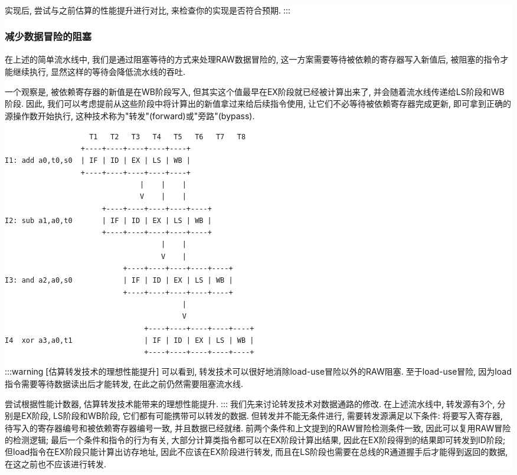 实现后, 尝试与之前估算的性能提升进行对比, 来检查你的实现是否符合预期.
:::
### 减少数据冒险的阻塞

在上述的简单流水线中, 我们是通过阻塞等待的方式来处理RAW数据冒险的,
这一方案需要等待被依赖的寄存器写入新值后, 被阻塞的指令才能继续执行,
显然这样的等待会降低流水线的吞吐.

一个观察是, 被依赖寄存器的新值是在WB阶段写入,
但其实这个值最早在EX阶段就已经被计算出来了, 并会随着流水线传递给LS阶段和WB阶段.
因此, 我们可以考虑提前从这些阶段中将计算出的新值拿过来给后续指令使用,
让它们不必等待被依赖寄存器完成更新, 即可拿到正确的源操作数开始执行,
这种技术称为"转发"(forward)或"旁路"(bypass).

```
                    T1   T2   T3   T4   T5   T6   T7   T8
                  +----+----+----+----+----+
I1: add a0,t0,s0  | IF | ID | EX | LS | WB |
                  +----+----+----+----+----+
                                |    |    |
                                V    |    |
                       +----+----+----+----+----+
I2: sub a1,a0,t0       | IF | ID | EX | LS | WB |
                       +----+----+----+----+----+
                                     |    |
                                     V    |
                            +----+----+----+----+----+
I3: and a2,a0,s0            | IF | ID | EX | LS | WB |
                            +----+----+----+----+----+
                                          |
                                          V
                                 +----+----+----+----+----+
I4  xor a3,a0,t1                 | IF | ID | EX | LS | WB |
                                 +----+----+----+----+----+
```

:::warning
[估算转发技术的理想性能提升]
可以看到, 转发技术可以很好地消除load-use冒险以外的RAW阻塞.
至于load-use冒险, 因为load指令需要等待数据读出后才能转发,
在此之前仍然需要阻塞流水线.

尝试根据性能计数器, 估算转发技术能带来的理想性能提升.
:::
我们先来讨论转发技术对数据通路的修改.
在上述流水线中, 转发源有3个, 分别是EX阶段, LS阶段和WB阶段,
它们都有可能携带可以转发的数据.
但转发并不能无条件进行, 需要转发源满足以下条件:
将要写入寄存器, 待写入的寄存器编号和被依赖寄存器编号一致, 并且数据已经就绪.
前两个条件和上文提到的RAW冒险检测条件一致, 因此可以复用RAW冒险的检测逻辑;
最后一个条件和指令的行为有关, 大部分计算类指令都可以在EX阶段计算出结果,
因此在EX阶段得到的结果即可转发到ID阶段;
但load指令在EX阶段只能计算出访存地址, 因此不应该在EX阶段进行转发,
而且在LS阶段也需要在总线的R通道握手后才能得到返回的数据, 在这之前也不应该进行转发.


[prescott wiki]: https://en.wikipedia.org/wiki/NetBurst#Revisions
[prescott stackexchange]: https://softwareengineering.stackexchange.com/questions/210818/how-long-is-a-typical-modern-microprocessor-pipeline
[prescott anandtech]: https://www.anandtech.com/show/1073
[prescott anandtech2]: https://www.anandtech.com/show/1230/7
[prescott wiki2]: https://en.wikipedia.org/wiki/Pentium_4#Prescott
[intel cpu wiki]: https://en.wikipedia.org/wiki/List_of_Intel_CPU_microarchitectures
[iscas formal]: https://github.com/iscas-tis/riscv-spec-core:
[nutshell]: https://github.com/OSCPU/NutShell
